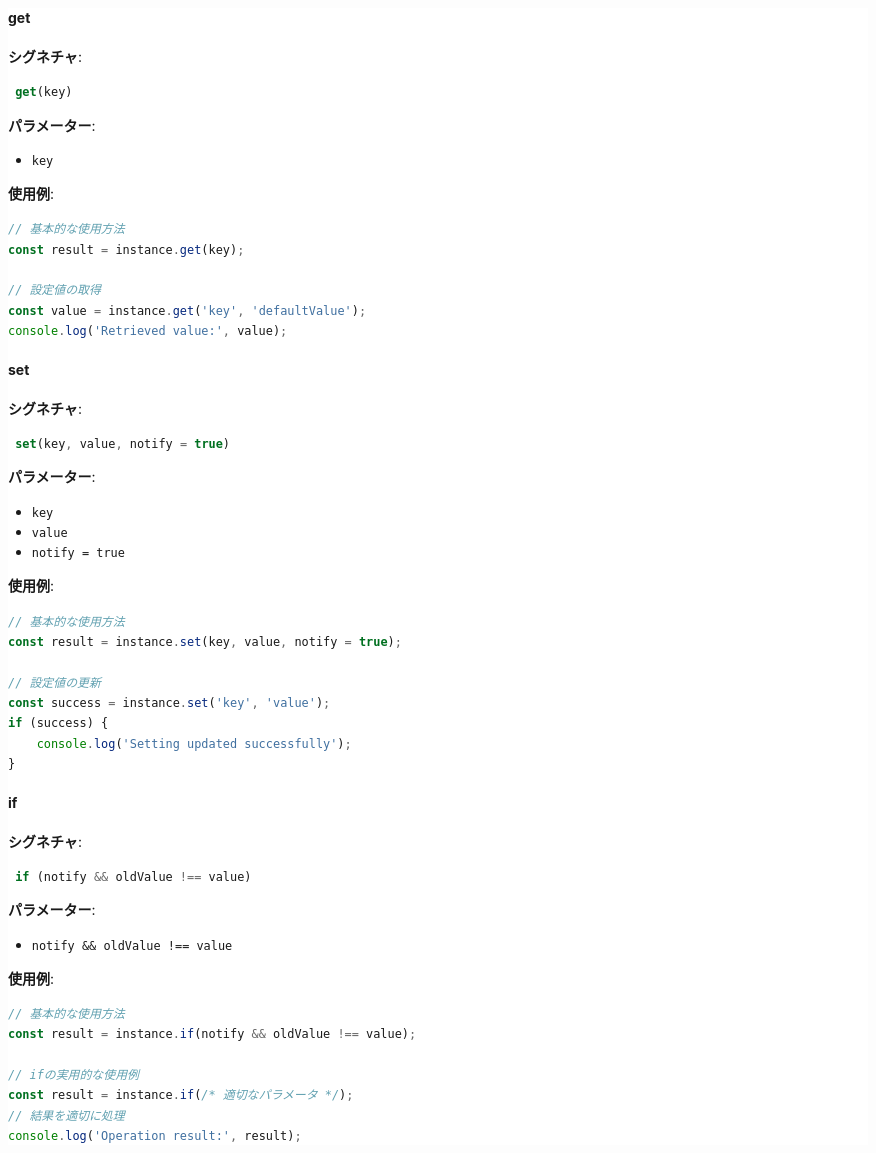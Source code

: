 #### get

**シグネチャ**:
```javascript
 get(key)
```

**パラメーター**:
- `key`

**使用例**:
```javascript
// 基本的な使用方法
const result = instance.get(key);

// 設定値の取得
const value = instance.get('key', 'defaultValue');
console.log('Retrieved value:', value);
```

#### set

**シグネチャ**:
```javascript
 set(key, value, notify = true)
```

**パラメーター**:
- `key`
- `value`
- `notify = true`

**使用例**:
```javascript
// 基本的な使用方法
const result = instance.set(key, value, notify = true);

// 設定値の更新
const success = instance.set('key', 'value');
if (success) {
    console.log('Setting updated successfully');
}
```

#### if

**シグネチャ**:
```javascript
 if (notify && oldValue !== value)
```

**パラメーター**:
- `notify && oldValue !== value`

**使用例**:
```javascript
// 基本的な使用方法
const result = instance.if(notify && oldValue !== value);

// ifの実用的な使用例
const result = instance.if(/* 適切なパラメータ */);
// 結果を適切に処理
console.log('Operation result:', result);
```
